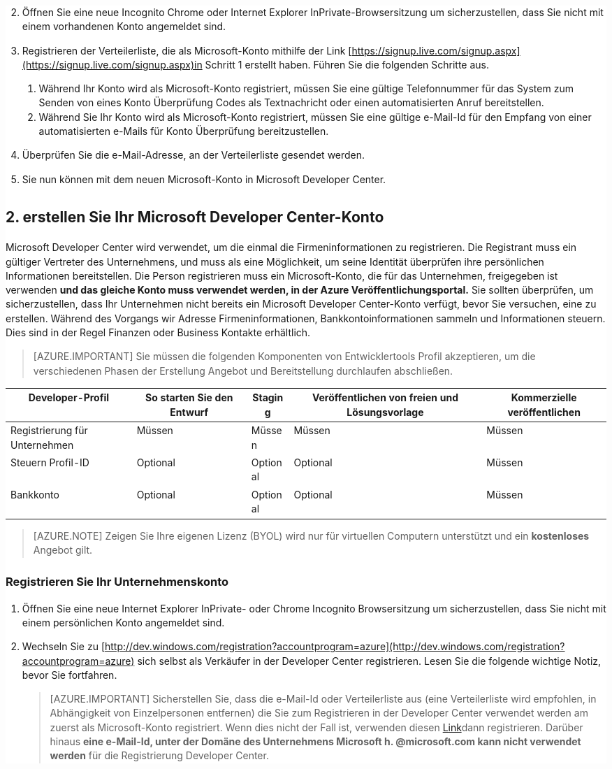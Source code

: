 2. Öffnen Sie eine neue Incognito Chrome oder Internet Explorer InPrivate-Browsersitzung um sicherzustellen, dass Sie nicht mit einem vorhandenen Konto angemeldet sind.
3. Registrieren der Verteilerliste, die als Microsoft-Konto mithilfe der Link [https://signup.live.com/signup.aspx](https://signup.live.com/signup.aspx)in Schritt 1 erstellt haben. Führen Sie die folgenden Schritte aus.

    1. Während Ihr Konto wird als Microsoft-Konto registriert, müssen Sie eine gültige Telefonnummer für das System zum Senden von eines Konto Überprüfung Codes als Textnachricht oder einen automatisierten Anruf bereitstellen.
    2. Während Sie Ihr Konto wird als Microsoft-Konto registriert, müssen Sie eine gültige e-Mail-Id für den Empfang von einer automatisierten e-Mails für Konto Überprüfung bereitzustellen.

4. Überprüfen Sie die e-Mail-Adresse, an der Verteilerliste gesendet werden.
5. Sie nun können mit dem neuen Microsoft-Konto in Microsoft Developer Center.

## <a name="2-create-your-microsoft-developer-center-account"></a>2. erstellen Sie Ihr Microsoft Developer Center-Konto
Microsoft Developer Center wird verwendet, um die einmal die Firmeninformationen zu registrieren. Die Registrant muss ein gültiger Vertreter des Unternehmens, und muss als eine Möglichkeit, um seine Identität überprüfen ihre persönlichen Informationen bereitstellen. Die Person registrieren muss ein Microsoft-Konto, die für das Unternehmen, freigegeben ist verwenden **und das gleiche Konto muss verwendet werden, in der Azure Veröffentlichungsportal.** Sie sollten überprüfen, um sicherzustellen, dass Ihr Unternehmen nicht bereits ein Microsoft Developer Center-Konto verfügt, bevor Sie versuchen, eine zu erstellen. Während des Vorgangs wir Adresse Firmeninformationen, Bankkontoinformationen sammeln und Informationen steuern. Dies sind in der Regel Finanzen oder Business Kontakte erhältlich.

> [AZURE.IMPORTANT] Sie müssen die folgenden Komponenten von Entwicklertools Profil akzeptieren, um die verschiedenen Phasen der Erstellung Angebot und Bereitstellung durchlaufen abschließen.


| Developer-Profil | So starten Sie den Entwurf | Staging | Veröffentlichen von freien und Lösungsvorlage | Kommerzielle veröffentlichen |
|----|----|----|----|----|
|Registrierung für Unternehmen | Müssen | Müssen | Müssen | Müssen |
|Steuern Profil-ID | Optional | Optional | Optional | Müssen |
|Bankkonto | Optional | Optional | Optional | Müssen |


> [AZURE.NOTE] Zeigen Sie Ihre eigenen Lizenz (BYOL) wird nur für virtuellen Computern unterstützt und ein **kostenloses** Angebot gilt.


### <a name="register-your-company-account"></a>Registrieren Sie Ihr Unternehmenskonto
1. Öffnen Sie eine neue Internet Explorer InPrivate- oder Chrome Incognito Browsersitzung um sicherzustellen, dass Sie nicht mit einem persönlichen Konto angemeldet sind.

2. Wechseln Sie zu [http://dev.windows.com/registration?accountprogram=azure](http://dev.windows.com/registration?accountprogram=azure) sich selbst als Verkäufer in der Developer Center registrieren. Lesen Sie die folgende wichtige Notiz, bevor Sie fortfahren.

    >[AZURE.IMPORTANT] Sicherstellen Sie, dass die e-Mail-Id oder Verteilerliste aus (eine Verteilerliste wird empfohlen, in Abhängigkeit von Einzelpersonen entfernen) die Sie zum Registrieren in der Developer Center verwendet werden am zuerst als Microsoft-Konto registriert. Wenn dies nicht der Fall ist, verwenden diesen [Link](https://signup.live.com/signup?uaid=e479342fe2824efeb0c3d92c8f961fd3&lic=1)dann registrieren. Darüber hinaus **eine e-Mail-Id, unter der Domäne des Unternehmens Microsoft h. @microsoft.com kann nicht verwendet werden** für die Registrierung Developer Center.


[link-msdndoc]: https://msdn.microsoft.com/library/jj552460.aspx
[link-sellerdashboard]: http://sellerdashboard.microsoft.com/
[link-pubportal]: https://publish.windowsazure.com